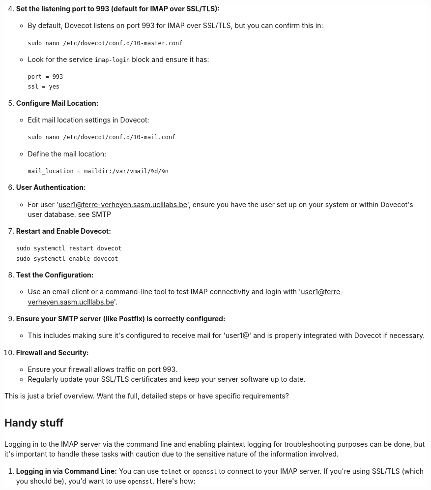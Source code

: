 4. **Set the listening port to 993 (default for IMAP over SSL/TLS):**

   - By default, Dovecot listens on port 993 for IMAP over SSL/TLS, but you can confirm this in:
     ```
     sudo nano /etc/dovecot/conf.d/10-master.conf
     ```
   - Look for the service `imap-login` block and ensure it has:
     ```
     port = 993
     ssl = yes
     ```

5. **Configure Mail Location:**

   - Edit mail location settings in Dovecot:
     ```
     sudo nano /etc/dovecot/conf.d/10-mail.conf
     ```
   - Define the mail location:
     ```
     mail_location = maildir:/var/vmail/%d/%n
     ```

6. **User Authentication:**

   - For user 'user1@ferre-verheyen.sasm.uclllabs.be', ensure you have the user set up on your system or within Dovecot's user database. see SMTP

7. **Restart and Enable Dovecot:**

   ```
   sudo systemctl restart dovecot
   sudo systemctl enable dovecot
   ```

8. **Test the Configuration:**

   - Use an email client or a command-line tool to test IMAP connectivity and login with 'user1@ferre-verheyen.sasm.uclllabs.be'.

9. **Ensure your SMTP server (like Postfix) is correctly configured:**

   - This includes making sure it's configured to receive mail for 'user1@' and is properly integrated with Dovecot if necessary.

10. **Firewall and Security:**
    - Ensure your firewall allows traffic on port 993.
    - Regularly update your SSL/TLS certificates and keep your server software up to date.

This is just a brief overview. Want the full, detailed steps or have specific requirements?

## Handy stuff

Logging in to the IMAP server via the command line and enabling plaintext logging for troubleshooting purposes can be done, but it's important to handle these tasks with caution due to the sensitive nature of the information involved.

1. **Logging in via Command Line:**
   You can use `telnet` or `openssl` to connect to your IMAP server. If you're using SSL/TLS (which you should be), you'd want to use `openssl`. Here's how:
